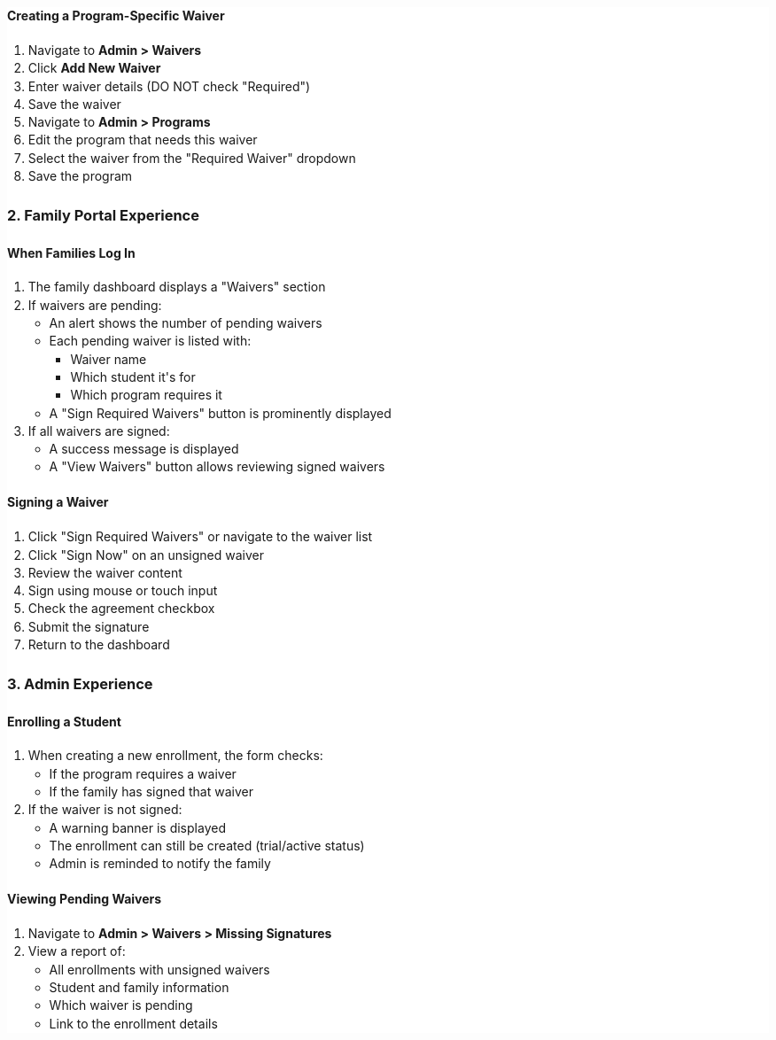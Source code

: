 #### Creating a Program-Specific Waiver
1. Navigate to **Admin > Waivers**
2. Click **Add New Waiver**
3. Enter waiver details (DO NOT check "Required")
4. Save the waiver
5. Navigate to **Admin > Programs**
6. Edit the program that needs this waiver
7. Select the waiver from the "Required Waiver" dropdown
8. Save the program

### 2. Family Portal Experience

#### When Families Log In
1. The family dashboard displays a "Waivers" section
2. If waivers are pending:
   - An alert shows the number of pending waivers
   - Each pending waiver is listed with:
     - Waiver name
     - Which student it's for
     - Which program requires it
   - A "Sign Required Waivers" button is prominently displayed
3. If all waivers are signed:
   - A success message is displayed
   - A "View Waivers" button allows reviewing signed waivers

#### Signing a Waiver
1. Click "Sign Required Waivers" or navigate to the waiver list
2. Click "Sign Now" on an unsigned waiver
3. Review the waiver content
4. Sign using mouse or touch input
5. Check the agreement checkbox
6. Submit the signature
7. Return to the dashboard

### 3. Admin Experience

#### Enrolling a Student
1. When creating a new enrollment, the form checks:
   - If the program requires a waiver
   - If the family has signed that waiver
2. If the waiver is not signed:
   - A warning banner is displayed
   - The enrollment can still be created (trial/active status)
   - Admin is reminded to notify the family

#### Viewing Pending Waivers
1. Navigate to **Admin > Waivers > Missing Signatures**
2. View a report of:
   - All enrollments with unsigned waivers
   - Student and family information
   - Which waiver is pending
   - Link to the enrollment details
